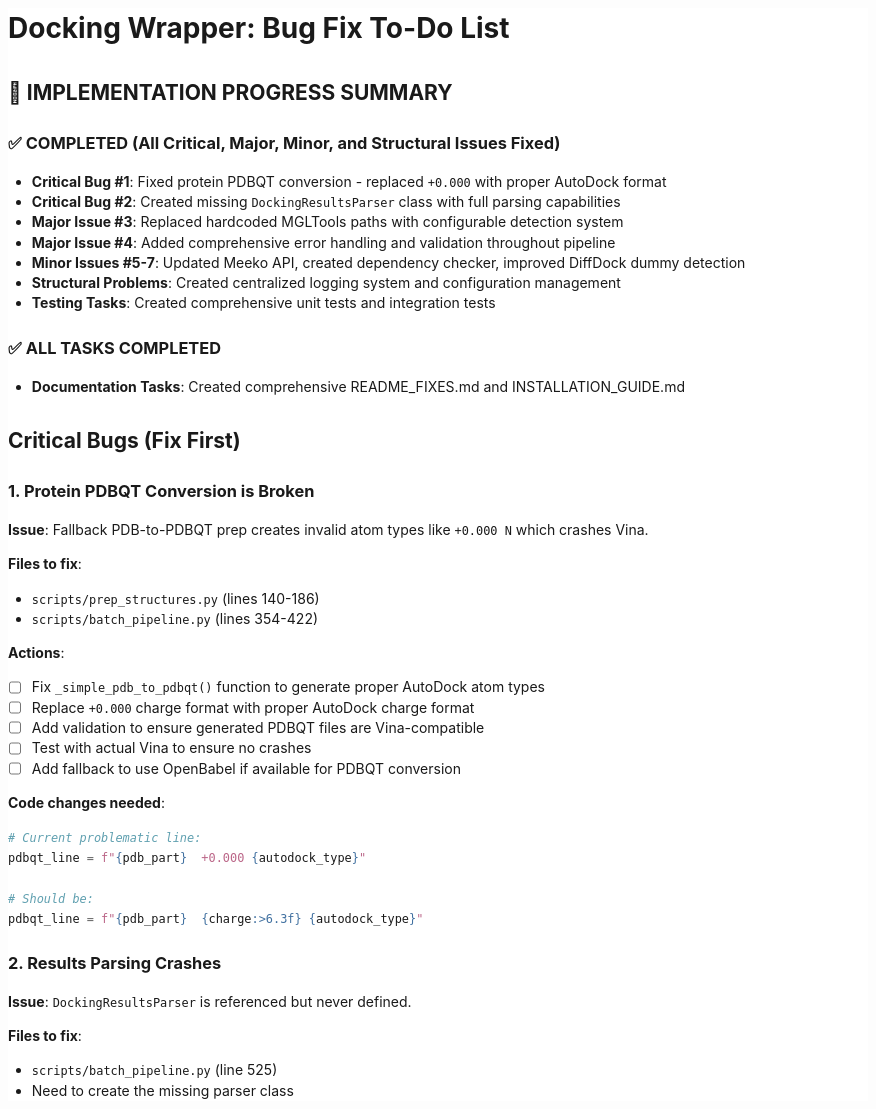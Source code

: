 # Docking Wrapper: Bug Fix To-Do List

## 🎯 IMPLEMENTATION PROGRESS SUMMARY

### ✅ COMPLETED (All Critical, Major, Minor, and Structural Issues Fixed)
- **Critical Bug #1**: Fixed protein PDBQT conversion - replaced `+0.000` with proper AutoDock format
- **Critical Bug #2**: Created missing `DockingResultsParser` class with full parsing capabilities
- **Major Issue #3**: Replaced hardcoded MGLTools paths with configurable detection system
- **Major Issue #4**: Added comprehensive error handling and validation throughout pipeline
- **Minor Issues #5-7**: Updated Meeko API, created dependency checker, improved DiffDock dummy detection
- **Structural Problems**: Created centralized logging system and configuration management
- **Testing Tasks**: Created comprehensive unit tests and integration tests

### ✅ ALL TASKS COMPLETED
- **Documentation Tasks**: Created comprehensive README_FIXES.md and INSTALLATION_GUIDE.md

## Critical Bugs (Fix First)

### 1. Protein PDBQT Conversion is Broken
**Issue**: Fallback PDB-to-PDBQT prep creates invalid atom types like `+0.000 N` which crashes Vina.

**Files to fix**:
- `scripts/prep_structures.py` (lines 140-186)
- `scripts/batch_pipeline.py` (lines 354-422)

**Actions**:
- [ ] Fix `_simple_pdb_to_pdbqt()` function to generate proper AutoDock atom types
- [ ] Replace `+0.000` charge format with proper AutoDock charge format
- [ ] Add validation to ensure generated PDBQT files are Vina-compatible
- [ ] Test with actual Vina to ensure no crashes
- [ ] Add fallback to use OpenBabel if available for PDBQT conversion

**Code changes needed**:
```python
# Current problematic line:
pdbqt_line = f"{pdb_part}  +0.000 {autodock_type}"

# Should be:
pdbqt_line = f"{pdb_part}  {charge:>6.3f} {autodock_type}"
```

### 2. Results Parsing Crashes
**Issue**: `DockingResultsParser` is referenced but never defined.

**Files to fix**:
- `scripts/batch_pipeline.py` (line 525)
- Need to create the missing parser class
